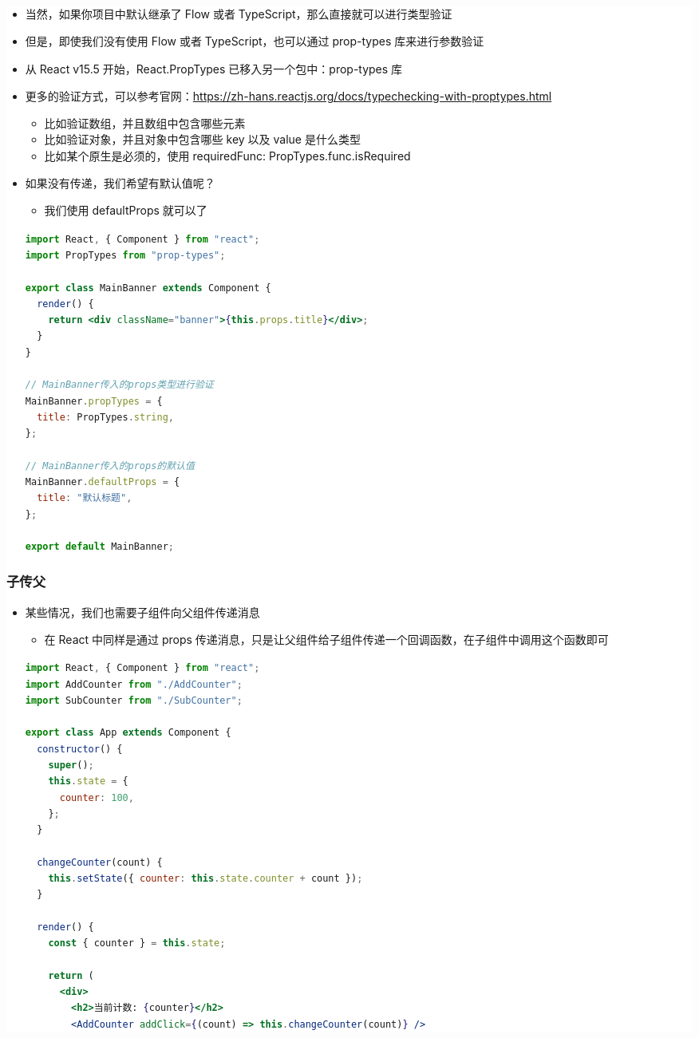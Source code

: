   - 当然，如果你项目中默认继承了 Flow 或者 TypeScript，那么直接就可以进行类型验证
  - 但是，即使我们没有使用 Flow 或者 TypeScript，也可以通过 prop-types 库来进行参数验证

- 从 React v15.5 开始，React.PropTypes 已移入另一个包中：prop-types 库

- 更多的验证方式，可以参考官网：https://zh-hans.reactjs.org/docs/typechecking-with-proptypes.html

  - 比如验证数组，并且数组中包含哪些元素
  - 比如验证对象，并且对象中包含哪些 key 以及 value 是什么类型
  - 比如某个原生是必须的，使用 requiredFunc: PropTypes.func.isRequired

- 如果没有传递，我们希望有默认值呢？

  - 我们使用 defaultProps 就可以了

  ```jsx
  import React, { Component } from "react";
  import PropTypes from "prop-types";

  export class MainBanner extends Component {
    render() {
      return <div className="banner">{this.props.title}</div>;
    }
  }

  // MainBanner传入的props类型进行验证
  MainBanner.propTypes = {
    title: PropTypes.string,
  };

  // MainBanner传入的props的默认值
  MainBanner.defaultProps = {
    title: "默认标题",
  };

  export default MainBanner;
  ```

### 子传父

- 某些情况，我们也需要子组件向父组件传递消息

  - 在 React 中同样是通过 props 传递消息，只是让父组件给子组件传递一个回调函数，在子组件中调用这个函数即可

  ```jsx
  import React, { Component } from "react";
  import AddCounter from "./AddCounter";
  import SubCounter from "./SubCounter";

  export class App extends Component {
    constructor() {
      super();
      this.state = {
        counter: 100,
      };
    }

    changeCounter(count) {
      this.setState({ counter: this.state.counter + count });
    }

    render() {
      const { counter } = this.state;

      return (
        <div>
          <h2>当前计数: {counter}</h2>
          <AddCounter addClick={(count) => this.changeCounter(count)} />
  ```